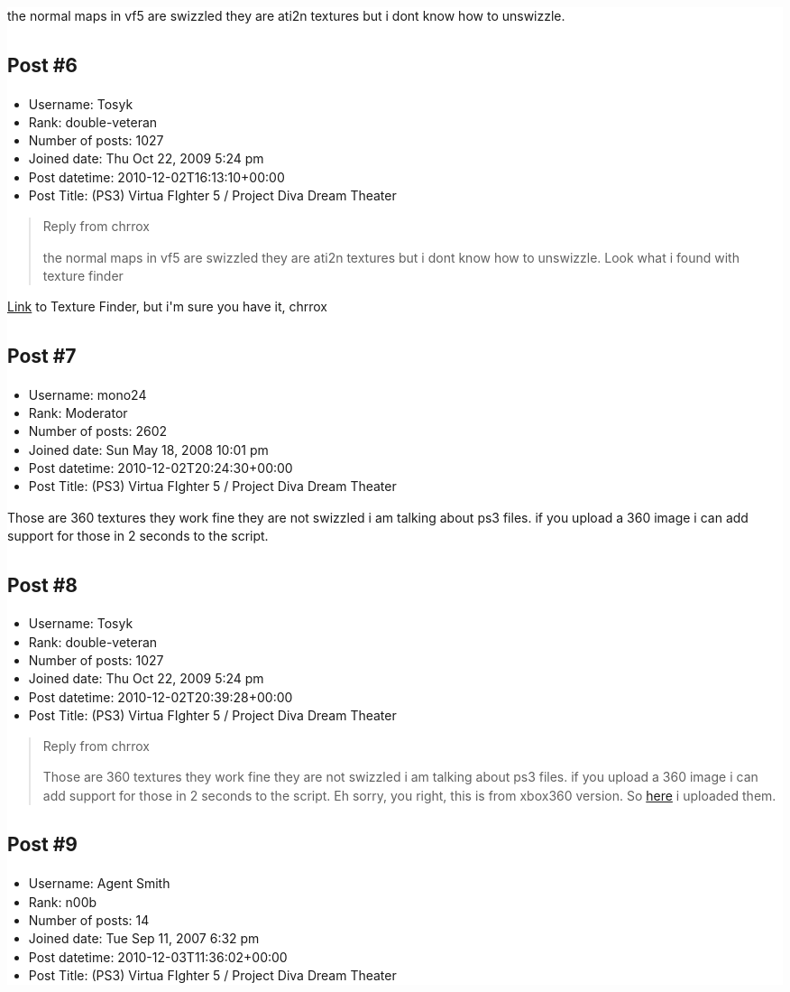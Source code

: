 the normal maps in vf5 are swizzled they are ati2n textures but i dont know how to unswizzle.
## Post #6
- Username: Tosyk
- Rank: double-veteran
- Number of posts: 1027
- Joined date: Thu Oct 22, 2009 5:24 pm
- Post datetime: 2010-12-02T16:13:10+00:00
- Post Title: (PS3) Virtua FIghter 5 / Project Diva Dream Theater

> Reply from chrrox
>
> the normal maps in vf5 are swizzled they are ati2n textures but i dont know how to unswizzle.
Look what i found with texture finder

[](http://s45.radikal.ru/i108/1012/1a/272e255760cc.jpg)

[Link](http://www.nba2kstuff.org/mua/TextureFinder.v21.zip) to Texture Finder, but i'm sure you have it, chrrox
## Post #7
- Username: mono24
- Rank: Moderator
- Number of posts: 2602
- Joined date: Sun May 18, 2008 10:01 pm
- Post datetime: 2010-12-02T20:24:30+00:00
- Post Title: (PS3) Virtua FIghter 5 / Project Diva Dream Theater

Those are 360 textures they work fine they are not swizzled i am talking about ps3 files.
if you upload a 360 image i can add support for those in 2 seconds to the script.
## Post #8
- Username: Tosyk
- Rank: double-veteran
- Number of posts: 1027
- Joined date: Thu Oct 22, 2009 5:24 pm
- Post datetime: 2010-12-02T20:39:28+00:00
- Post Title: (PS3) Virtua FIghter 5 / Project Diva Dream Theater

> Reply from chrrox
>
> Those are 360 textures they work fine they are not swizzled i am talking about ps3 files.
if you upload a 360 image i can add support for those in 2 seconds to the script.
Eh  sorry, you right, this is from xbox360 version. So [here](http://www.mediafire.com/?wjyrsccbwj5fc10) i uploaded them.
## Post #9
- Username: Agent Smith
- Rank: n00b
- Number of posts: 14
- Joined date: Tue Sep 11, 2007 6:32 pm
- Post datetime: 2010-12-03T11:36:02+00:00
- Post Title: (PS3) Virtua FIghter 5 / Project Diva Dream Theater
